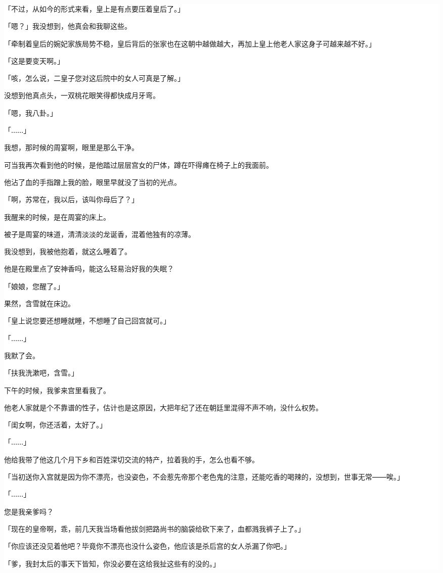 「不过，从如今的形式来看，皇上是有点要压着皇后了。」

「嗯？」我没想到，他真会和我聊这些。

「牵制着皇后的婉妃家族局势不稳，皇后背后的张家也在这朝中越做越大，再加上皇上他老人家这身子可越来越不好。」

「这是要变天啊。」

「咳，怎么说，二皇子您对这后院中的女人可真是了解。」

没想到他真点头，一双桃花眼笑得都快成月牙弯。

「嗯，我八卦。」

「……」

我想，那时候的周宴啊，眼里是那么干净。

可当我再次看到他的时候，是他踏过层层宫女的尸体，蹲在吓得瘫在椅子上的我面前。

他沾了血的手指蹭上我的脸，眼里早就没了当初的光点。

「啊，苏常在，我以后，该叫你母后了？」

我醒来的时候，是在周宴的床上。

被子是周宴的味道，清清淡淡的龙诞香，混着他独有的凉薄。

我没想到，我被他抱着，就这么睡着了。

他是在殿里点了安神香吗，能这么轻易治好我的失眠？

「娘娘，您醒了。」

果然，含雪就在床边。

「皇上说您要还想睡就睡，不想睡了自己回宫就可。」

「……」

我默了会。

「扶我洗漱吧，含雪。」

下午的时候，我爹来宫里看我了。

他老人家就是个不靠谱的性子，估计也是这原因，大把年纪了还在朝廷里混得不声不响，没什么权势。

「闺女啊，你还活着，太好了。」

「……」

他给我带了他这几个月下乡和百姓深切交流的特产，拉着我的手，怎么也看不够。

「当初送你入宫就是因为你不漂亮，也没姿色，不会惹先帝那个老色鬼的注意，还能吃香的喝辣的，没想到，世事无常——唉。」

「……」

您是我亲爹吗？

「现在的皇帝啊，乖，前几天我当场看他拔剑把路尚书的脑袋给砍下来了，血都溅我裤子上了。」

「你应该还没见着他吧？毕竟你不漂亮也没什么姿色，他应该是杀后宫的女人杀漏了你吧。」

「爹，我封太后的事天下皆知，你没必要在这给我扯这些有的没的。」

